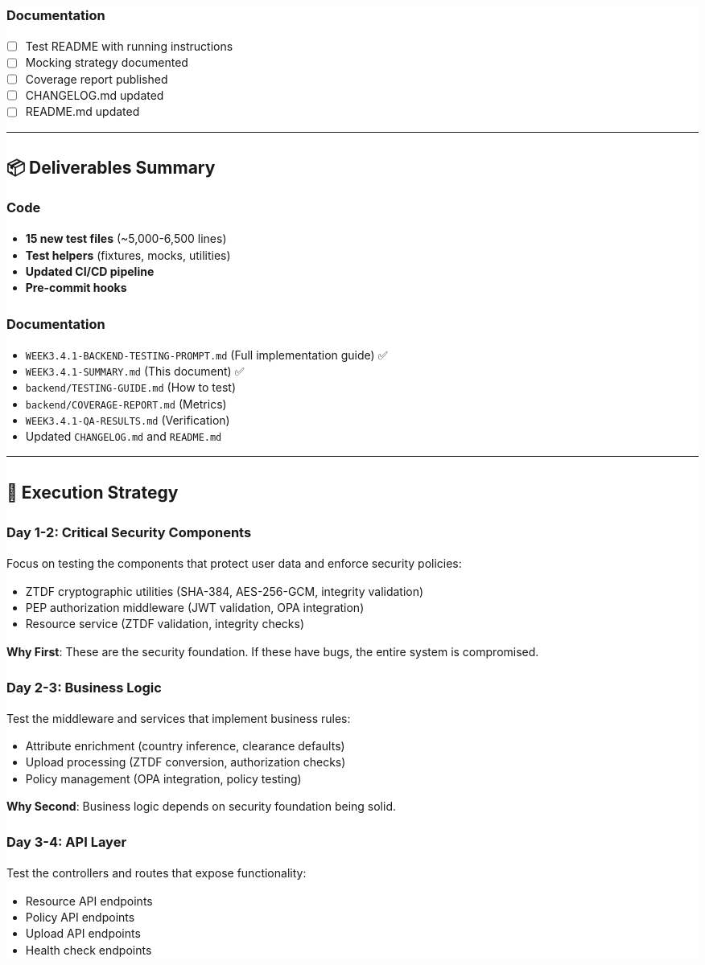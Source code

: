 ### **Documentation**
- [ ] Test README with running instructions
- [ ] Mocking strategy documented
- [ ] Coverage report published
- [ ] CHANGELOG.md updated
- [ ] README.md updated

---

## 📦 Deliverables Summary

### **Code**
- **15 new test files** (~5,000-6,500 lines)
- **Test helpers** (fixtures, mocks, utilities)
- **Updated CI/CD pipeline**
- **Pre-commit hooks**

### **Documentation**
- `WEEK3.4.1-BACKEND-TESTING-PROMPT.md` (Full implementation guide) ✅
- `WEEK3.4.1-SUMMARY.md` (This document) ✅
- `backend/TESTING-GUIDE.md` (How to test)
- `backend/COVERAGE-REPORT.md` (Metrics)
- `WEEK3.4.1-QA-RESULTS.md` (Verification)
- Updated `CHANGELOG.md` and `README.md`

---

## 🚀 Execution Strategy

### **Day 1-2: Critical Security Components**
Focus on testing the components that protect user data and enforce security policies:
- ZTDF cryptographic utilities (SHA-384, AES-256-GCM, integrity validation)
- PEP authorization middleware (JWT validation, OPA integration)
- Resource service (ZTDF validation, integrity checks)

**Why First**: These are the security foundation. If these have bugs, the entire system is compromised.

### **Day 2-3: Business Logic**
Test the middleware and services that implement business rules:
- Attribute enrichment (country inference, clearance defaults)
- Upload processing (ZTDF conversion, authorization checks)
- Policy management (OPA integration, policy testing)

**Why Second**: Business logic depends on security foundation being solid.

### **Day 3-4: API Layer**
Test the controllers and routes that expose functionality:
- Resource API endpoints
- Policy API endpoints
- Upload API endpoints
- Health check endpoints
